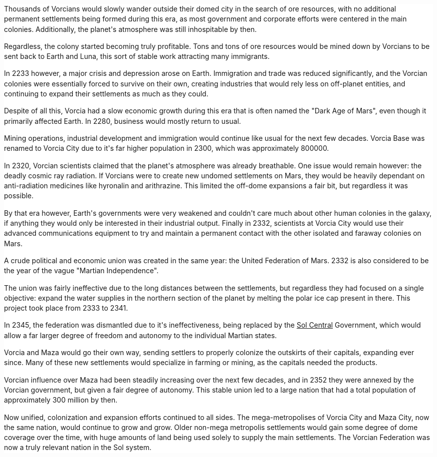 Thousands of Vorcians would slowly wander outside their domed city in the search of ore resources, with no additional permanent settlements being formed during this era, as most government and corporate efforts were centered in the main colonies. Additionally, the planet's atmosphere was still inhospitable by then.

Regardless, the colony started becoming truly profitable. Tons and tons of ore resources would be mined down by Vorcians to be sent back to Earth and Luna, this sort of stable work attracting many immigrants.

In 2233 however, a major crisis and depression arose on Earth. Immigration and trade was reduced significantly, and the Vorcian colonies were essentially forced to survive on their own, creating industries that would rely less on off-planet entities, and continuing to expand their settlements as much as they could.

Despite of all this, Vorcia had a slow economic growth during this era that is often named the "Dark Age of Mars", even though it primarily affected Earth. In 2280, business would mostly return to usual.

Mining operations, industrial development and immigration would continue like usual for the next few decades. Vorcia Base was renamed to Vorcia City due to it's far higher population in 2300, which was approximately 800000.

In 2320, Vorcian scientists claimed that the planet's atmosphere was already breathable. One issue would remain however: the deadly cosmic ray radiation. If Vorcians were to create new undomed settlements on Mars, they would be heavily dependant on anti-radiation medicines like hyronalin and arithrazine. This limited the off-dome expansions a fair bit, but regardless it was possible.

By that era however, Earth's governments were very weakened and couldn't care much about other human colonies in the galaxy, if anything they would only be interested in their industrial output. Finally in 2332, scientists at Vorcia City would use their advanced communications equipment to try and maintain a permanent contact with the other isolated and faraway colonies on Mars.

A crude political and economic union was created in the same year: the United Federation of Mars. 2332 is also considered to be the year of the vague "Martian Independence".

The union was fairly ineffective due to the long distances between the settlements, but regardless they had focused on a single objective: expand the water supplies in the northern section of the planet by melting the polar ice cap present in there. This project took place from 2333 to 2341.

In 2345, the federation was dismantled due to it's ineffectiveness, being replaced by the [Sol Central][3] Government, which would allow a far larger degree of freedom and autonomy to the individual Martian states.

Vorcia and Maza would go their own way, sending settlers to properly colonize the outskirts of their capitals, expanding ever since. Many of these new settlements would specialize in farming or mining, as the capitals needed the products.

Vorcian influence over Maza had been steadily increasing over the next few decades, and in 2352 they were annexed by the Vorcian government, but given a fair degree of autonomy. This stable union led to a large nation that had a total population of approximately 300 million by then.

Now unified, colonization and expansion efforts continued to all sides. The mega-metropolises of Vorcia City and Maza City, now the same nation, would continue to grow and grow. Older non-mega metropolis settlements would gain some degree of dome coverage over the time, with huge amounts of land being used solely to supply the main settlements. The Vorcian Federation was now a truly relevant nation in the Sol system.


[1]: https://wiki.baystation12.net/images/5/53/Flag-of-victoria.png
[2]: /index.php?title=Mars&action=edit&redlink=1 "Mars (page does not exist)"
[3]: /Sol_system "Sol system"
[1]: https://wiki.baystation12.net/images/thumb/e/ec/NewLibertyMars.png/125px-NewLibertyMars.png
[2]: /index.php?title=Mars&action=edit&redlink=1 "Mars (page does not exist)"
[3]: /Sol_system "Sol system"
[4]: /index.php?title=List_of_Guilds&action=edit&redlink=1 "List of Guilds (page does not exist)"
[5]: https://wiki.baystation12.net/images/thumb/c/cf/NewLiberty.png/180px-NewLiberty.png
[6]: https://wiki.baystation12.net/skins/common/images/magnify-clip.png
[1]: /index.php?title=Mars&action=edit&redlink=1 "Mars (page does not exist)"
[2]: /Sol "Sol"
[3]: /Sol_Central "Sol Central"
[4]: /index.php?title=Faster-than-Light_Travel&action=edit&redlink=1 "Faster-than-Light Travel (page does not exist)"
[5]: /Terraforming "Terraforming"
[6]: /Unathi "Unathi"
[7]: /Tajaran "Tajaran"
[8]: /Phoron "Phoron"
[9]: /Zeng-Hu_Pharmaceuticals "Zeng-Hu Pharmaceuticals"